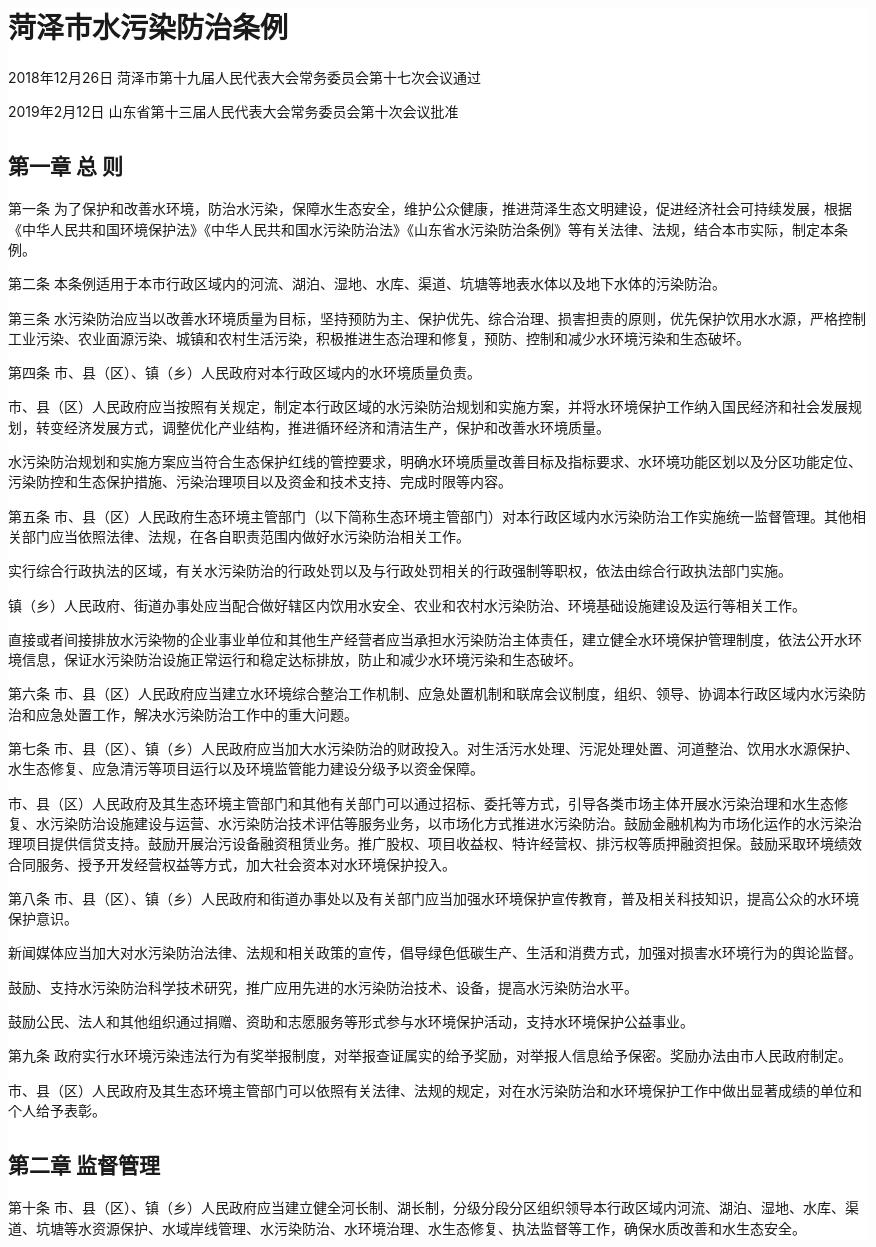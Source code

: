 # 菏泽市水污染防治条例

2018年12月26日 菏泽市第十九届人民代表大会常务委员会第十七次会议通过

2019年2月12日 山东省第十三届人民代表大会常务委员会第十次会议批准



## 第一章  总  则

第一条 为了保护和改善水环境，防治水污染，保障水生态安全，维护公众健康，推进菏泽生态文明建设，促进经济社会可持续发展，根据《中华人民共和国环境保护法》《中华人民共和国水污染防治法》《山东省水污染防治条例》等有关法律、法规，结合本市实际，制定本条例。

第二条 本条例适用于本市行政区域内的河流、湖泊、湿地、水库、渠道、坑塘等地表水体以及地下水体的污染防治。

第三条 水污染防治应当以改善水环境质量为目标，坚持预防为主、保护优先、综合治理、损害担责的原则，优先保护饮用水水源，严格控制工业污染、农业面源污染、城镇和农村生活污染，积极推进生态治理和修复，预防、控制和减少水环境污染和生态破坏。

第四条 市、县（区）、镇（乡）人民政府对本行政区域内的水环境质量负责。

市、县（区）人民政府应当按照有关规定，制定本行政区域的水污染防治规划和实施方案，并将水环境保护工作纳入国民经济和社会发展规划，转变经济发展方式，调整优化产业结构，推进循环经济和清洁生产，保护和改善水环境质量。

水污染防治规划和实施方案应当符合生态保护红线的管控要求，明确水环境质量改善目标及指标要求、水环境功能区划以及分区功能定位、污染防控和生态保护措施、污染治理项目以及资金和技术支持、完成时限等内容。

第五条 市、县（区）人民政府生态环境主管部门（以下简称生态环境主管部门）对本行政区域内水污染防治工作实施统一监督管理。其他相关部门应当依照法律、法规，在各自职责范围内做好水污染防治相关工作。

实行综合行政执法的区域，有关水污染防治的行政处罚以及与行政处罚相关的行政强制等职权，依法由综合行政执法部门实施。

镇（乡）人民政府、街道办事处应当配合做好辖区内饮用水安全、农业和农村水污染防治、环境基础设施建设及运行等相关工作。

直接或者间接排放水污染物的企业事业单位和其他生产经营者应当承担水污染防治主体责任，建立健全水环境保护管理制度，依法公开水环境信息，保证水污染防治设施正常运行和稳定达标排放，防止和减少水环境污染和生态破坏。

第六条 市、县（区）人民政府应当建立水环境综合整治工作机制、应急处置机制和联席会议制度，组织、领导、协调本行政区域内水污染防治和应急处置工作，解决水污染防治工作中的重大问题。

第七条 市、县（区）、镇（乡）人民政府应当加大水污染防治的财政投入。对生活污水处理、污泥处理处置、河道整治、饮用水水源保护、水生态修复、应急清污等项目运行以及环境监管能力建设分级予以资金保障。

市、县（区）人民政府及其生态环境主管部门和其他有关部门可以通过招标、委托等方式，引导各类市场主体开展水污染治理和水生态修复、水污染防治设施建设与运营、水污染防治技术评估等服务业务，以市场化方式推进水污染防治。鼓励金融机构为市场化运作的水污染治理项目提供信贷支持。鼓励开展治污设备融资租赁业务。推广股权、项目收益权、特许经营权、排污权等质押融资担保。鼓励采取环境绩效合同服务、授予开发经营权益等方式，加大社会资本对水环境保护投入。

第八条 市、县（区）、镇（乡）人民政府和街道办事处以及有关部门应当加强水环境保护宣传教育，普及相关科技知识，提高公众的水环境保护意识。

新闻媒体应当加大对水污染防治法律、法规和相关政策的宣传，倡导绿色低碳生产、生活和消费方式，加强对损害水环境行为的舆论监督。

鼓励、支持水污染防治科学技术研究，推广应用先进的水污染防治技术、设备，提高水污染防治水平。

鼓励公民、法人和其他组织通过捐赠、资助和志愿服务等形式参与水环境保护活动，支持水环境保护公益事业。

第九条 政府实行水环境污染违法行为有奖举报制度，对举报查证属实的给予奖励，对举报人信息给予保密。奖励办法由市人民政府制定。

市、县（区）人民政府及其生态环境主管部门可以依照有关法律、法规的规定，对在水污染防治和水环境保护工作中做出显著成绩的单位和个人给予表彰。

## 第二章  监督管理

第十条 市、县（区）、镇（乡）人民政府应当建立健全河长制、湖长制，分级分段分区组织领导本行政区域内河流、湖泊、湿地、水库、渠道、坑塘等水资源保护、水域岸线管理、水污染防治、水环境治理、水生态修复、执法监督等工作，确保水质改善和水生态安全。
